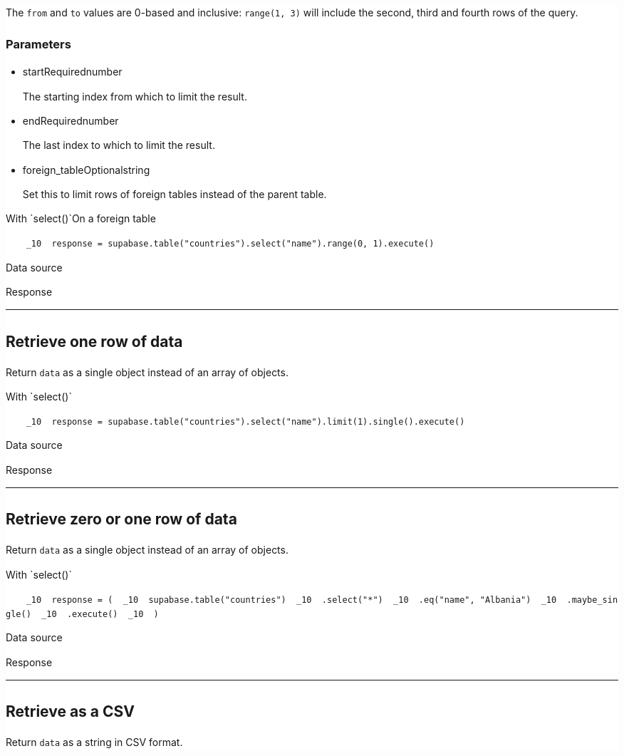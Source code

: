 The `from` and `to` values are 0-based and inclusive: `range(1, 3)` will include the second, third and fourth rows of the query.

### Parameters

*   startRequirednumber
    
    The starting index from which to limit the result.
    
*   endRequirednumber
    
    The last index to which to limit the result.
    
*   foreign\_tableOptionalstring
    
    Set this to limit rows of foreign tables instead of the parent table.
    

With \`select()\`On a foreign table

`     _10  response = supabase.table("countries").select("name").range(0, 1).execute()      `

Data source

Response

* * *

Retrieve one row of data
------------------------

Return `data` as a single object instead of an array of objects.

With \`select()\`

`     _10  response = supabase.table("countries").select("name").limit(1).single().execute()      `

Data source

Response

* * *

Retrieve zero or one row of data
--------------------------------

Return `data` as a single object instead of an array of objects.

With \`select()\`

`     _10  response = (  _10  supabase.table("countries")  _10  .select("*")  _10  .eq("name", "Albania")  _10  .maybe_single()  _10  .execute()  _10  )      `

Data source

Response

* * *

Retrieve as a CSV
-----------------

Return `data` as a string in CSV format.

